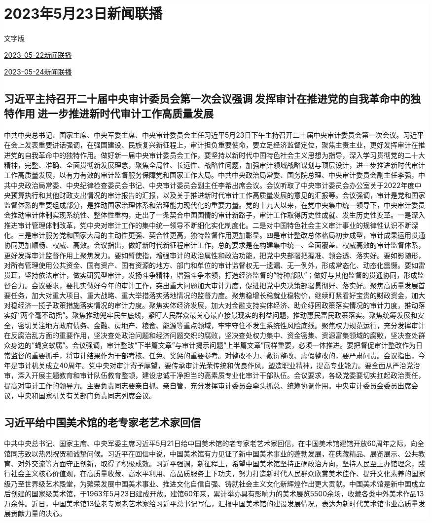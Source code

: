 







# 2023年5月23日新闻联播
 文字版








[2023-05-22新闻联播](/xinwenlianbo/20230522)


[2023-05-24新闻联播](/xinwenlianbo/20230524)





## 习近平主持召开二十届中央审计委员会第一次会议强调 发挥审计在推进党的自我革命中的独特作用 进一步推进新时代审计工作高质量发展


中共中央总书记、国家主席、中央军委主席、中央审计委员会主任习近平5月23日下午主持召开二十届中央审计委员会第一次会议。习近平在会上发表重要讲话强调，在强国建设、民族复兴新征程上，审计担负重要使命，要立足经济监督定位，聚焦主责主业，更好发挥审计在推进党的自我革命中的独特作用。做好新一届中央审计委员会工作，要坚持以新时代中国特色社会主义思想为指导，深入学习贯彻党的二十大精神，完整、准确、全面贯彻新发展理念，聚焦全局性、长远性、战略性问题，加强审计领域战略谋划与顶层设计，进一步推进新时代审计工作高质量发展，以有力有效的审计监督服务保障党和国家工作大局。中共中央政治局常委、国务院总理、中央审计委员会副主任李强，中共中央政治局常委、中央纪律检查委员会书记、中央审计委员会副主任李希出席会议。会议听取了中央审计委员会办公室关于2022年度中央预算执行和其他财政支出情况的审计报告的汇报，以及关于推进新时代审计工作高质量发展的意见的汇报等。会议强调，审计是党和国家监督体系的重要组成部分，是推动国家治理体系和治理能力现代化的重要力量。党的十九大以来，在党中央集中统一领导下，中央审计委员会推动审计体制实现系统性、整体性重构，走出了一条契合中国国情的审计新路子，审计工作取得历史性成就、发生历史性变革。一是深入推进审计管理体制改革，党中央对审计工作的集中统一领导不断细化实化制度化。二是对中国特色社会主义审计事业的规律性认识不断深化。三是审计服务党和国家大局的主动性更强、契合性更高，独特监督作用更加彰显。四是审计整改总体格局初步成型，审计成果运用贯通协同更加顺畅、权威、高效。会议指出，做好新时代新征程审计工作，总的要求是在构建集中统一、全面覆盖、权威高效的审计监督体系，更好发挥审计监督作用上聚焦发力。要如臂使指，增强审计的政治属性和政治功能，把党中央部署把握准、领会透、落实好。要如影随形，对所有管理使用公共资金、国有资产、国有资源的地方、部门和单位的审计监督权无一遗漏、无一例外，形成常态化、动态化震慑。要如雷贯耳，坚持依法审计，做实研究型审计，发扬斗争精神，增强斗争本领，打造经济监督的“特种部队”；做好与其他监督的贯通协同，形成监督合力。会议要求，要扎实做好今年的审计工作，突出重大问题加大审计力度，促进把党中央决策部署贯彻好、落实好。聚焦高质量发展首要任务，加大对重大项目、重大战略、重大举措落实落地情况的监督力度。聚焦稳增长稳就业稳物价，继续盯紧看好宝贵的财政资金，加大对稳经济一揽子政策措施落实情况的审计力度。聚焦实体经济发展，加大对金融支持实体经济、助企纾困政策落实情况的审计力度，推动落实好“两个毫不动摇”。聚焦推动兜牢民生底线，紧盯人民群众最关心最直接最现实的利益问题，推动惠民富民政策落实。聚焦统筹发展和安全，密切关注地方政府债务、金融、房地产、粮食、能源等重点领域，牢牢守住不发生系统性风险底线。聚焦权力规范运行，充分发挥审计在反腐治乱方面的重要作用，坚决查处政治问题和经济问题交织的腐败，坚决查处权力集中、资金密集、资源富集领域的腐败，坚决查处群众身边的“蝇贪蚁腐”。会议强调，审计整改“下半篇文章”与审计揭示问题“上半篇文章”同样重要，必须一体推进。要把督促审计整改作为日常监督的重要抓手，将审计结果作为干部考核、任免、奖惩的重要参考。对整改不力、敷衍整改、虚假整改的，要严肃问责。会议指出，今年是审计机关成立40周年。党中央对审计寄予厚望，要传承审计光荣传统和优良作风，塑造职业精神，提高专业能力。要全面从严治党治审，深入开展主题教育和审计队伍教育整顿，建设忠诚干净担当的高素质专业化审计干部队伍。会议要求，各级党委要切实扛起政治责任，提高对审计工作的领导力。主要负责同志要亲自抓、亲自管，充分发挥审计委员会牵头抓总、统筹协调作用。中央审计委员会委员出席会议，中央和国家机关有关部门负责同志列席会议。


## 习近平给中国美术馆的老专家老艺术家回信


中共中央总书记、国家主席、中央军委主席习近平5月21日给中国美术馆的老专家老艺术家回信，在中国美术馆建馆开放60周年之际，向全馆同志致以热烈祝贺和诚挚问候。习近平在回信中说，中国美术馆有力见证了新中国美术事业的蓬勃发展，在典藏精品、展览展示、公共教育、对外交流等方面守正创新，取得了积极成效。习近平强调，新征程上，希望中国美术馆坚持正确政治方向，坚持人民至上办馆理念，践行社会主义核心价值观，在高质量收藏、高水平利用、高品质服务上下功夫，努力打造新时代人民群众欣赏美术佳作、提升文化素养的国家级乃至世界级艺术殿堂，为繁荣发展中国美术事业、推进文化自信自强、铸就社会主义文化新辉煌作出更大贡献。中国美术馆是新中国成立后创建的国家级美术馆，于1963年5月23日建成开放。建馆60年来，累计举办具有影响力的美术展览5500余场，收藏各类中外美术作品13万余件。近日，中国美术馆13位老专家老艺术家给习近平总书记写信，汇报中国美术馆的建设发展情况，表达为新时代美术馆事业高质量发展贡献力量的决心。



